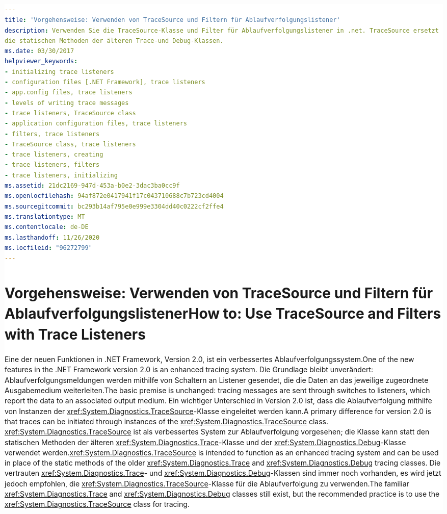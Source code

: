 ```yaml
---
title: 'Vorgehensweise: Verwenden von TraceSource und Filtern für Ablaufverfolgungslistener'
description: Verwenden Sie die TraceSource-Klasse und Filter für Ablaufverfolgungslistener in .net. TraceSource ersetzt die statischen Methoden der älteren Trace-und Debug-Klassen.
ms.date: 03/30/2017
helpviewer_keywords:
- initializing trace listeners
- configuration files [.NET Framework], trace listeners
- app.config files, trace listeners
- levels of writing trace messages
- trace listeners, TraceSource class
- application configuration files, trace listeners
- filters, trace listeners
- TraceSource class, trace listeners
- trace listeners, creating
- trace listeners, filters
- trace listeners, initializing
ms.assetid: 21dc2169-947d-453a-b0e2-3dac3ba0cc9f
ms.openlocfilehash: 94af872e0417941f17c043710688c7b723cd4004
ms.sourcegitcommit: bc293b14af795e0e999e3304dd40c0222cf2ffe4
ms.translationtype: MT
ms.contentlocale: de-DE
ms.lasthandoff: 11/26/2020
ms.locfileid: "96272799"
---
```

# <a name="how-to-use-tracesource-and-filters-with-trace-listeners"></a><span data-ttu-id="d75cf-104">Vorgehensweise: Verwenden von TraceSource und Filtern für Ablaufverfolgungslistener</span><span class="sxs-lookup"><span data-stu-id="d75cf-104">How to: Use TraceSource and Filters with Trace Listeners</span></span>

<span data-ttu-id="d75cf-105">Eine der neuen Funktionen in .NET Framework, Version 2.0, ist ein verbessertes Ablaufverfolgungssystem.</span><span class="sxs-lookup"><span data-stu-id="d75cf-105">One of the new features in the .NET Framework version 2.0 is an enhanced tracing system.</span></span> <span data-ttu-id="d75cf-106">Die Grundlage bleibt unverändert: Ablaufverfolgungsmeldungen werden mithilfe von Schaltern an Listener gesendet, die die Daten an das jeweilige zugeordnete Ausgabemedium weiterleiten.</span><span class="sxs-lookup"><span data-stu-id="d75cf-106">The basic premise is unchanged: tracing messages are sent through switches to listeners, which report the data to an associated output medium.</span></span> <span data-ttu-id="d75cf-107">Ein wichtiger Unterschied in Version 2.0 ist, dass die Ablaufverfolgung mithilfe von Instanzen der <xref:System.Diagnostics.TraceSource>-Klasse eingeleitet werden kann.</span><span class="sxs-lookup"><span data-stu-id="d75cf-107">A primary difference for version 2.0 is that traces can be initiated through instances of the <xref:System.Diagnostics.TraceSource> class.</span></span> <span data-ttu-id="d75cf-108"><xref:System.Diagnostics.TraceSource> ist als verbessertes System zur Ablaufverfolgung vorgesehen; die Klasse kann statt den statischen Methoden der älteren <xref:System.Diagnostics.Trace>-Klasse und der <xref:System.Diagnostics.Debug>-Klasse verwendet werden.</span><span class="sxs-lookup"><span data-stu-id="d75cf-108"><xref:System.Diagnostics.TraceSource> is intended to function as an enhanced tracing system and can be used in place of the static methods of the older <xref:System.Diagnostics.Trace> and <xref:System.Diagnostics.Debug> tracing classes.</span></span> <span data-ttu-id="d75cf-109">Die vertrauten <xref:System.Diagnostics.Trace>- und <xref:System.Diagnostics.Debug>-Klassen sind immer noch vorhanden, es wird jetzt jedoch empfohlen, die <xref:System.Diagnostics.TraceSource>-Klasse für die Ablaufverfolgung zu verwenden.</span><span class="sxs-lookup"><span data-stu-id="d75cf-109">The familiar <xref:System.Diagnostics.Trace> and <xref:System.Diagnostics.Debug> classes still exist, but the recommended practice is to use the <xref:System.Diagnostics.TraceSource> class for tracing.</span></span>  
  